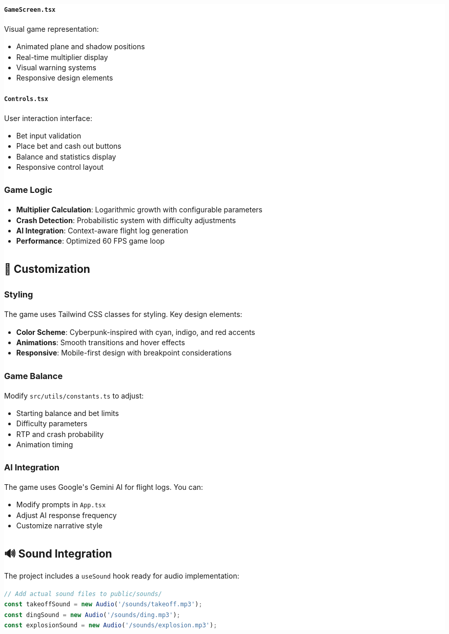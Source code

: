 #### `GameScreen.tsx`
Visual game representation:
- Animated plane and shadow positions
- Real-time multiplier display
- Visual warning systems
- Responsive design elements

#### `Controls.tsx`
User interaction interface:
- Bet input validation
- Place bet and cash out buttons
- Balance and statistics display
- Responsive control layout

### Game Logic
- **Multiplier Calculation**: Logarithmic growth with configurable parameters
- **Crash Detection**: Probabilistic system with difficulty adjustments
- **AI Integration**: Context-aware flight log generation
- **Performance**: Optimized 60 FPS game loop

## 🎨 Customization

### Styling
The game uses Tailwind CSS classes for styling. Key design elements:
- **Color Scheme**: Cyberpunk-inspired with cyan, indigo, and red accents
- **Animations**: Smooth transitions and hover effects
- **Responsive**: Mobile-first design with breakpoint considerations

### Game Balance
Modify `src/utils/constants.ts` to adjust:
- Starting balance and bet limits
- Difficulty parameters
- RTP and crash probability
- Animation timing

### AI Integration
The game uses Google's Gemini AI for flight logs. You can:
- Modify prompts in `App.tsx`
- Adjust AI response frequency
- Customize narrative style

## 🔊 Sound Integration

The project includes a `useSound` hook ready for audio implementation:

```typescript
// Add actual sound files to public/sounds/
const takeoffSound = new Audio('/sounds/takeoff.mp3');
const dingSound = new Audio('/sounds/ding.mp3');
const explosionSound = new Audio('/sounds/explosion.mp3');
```
